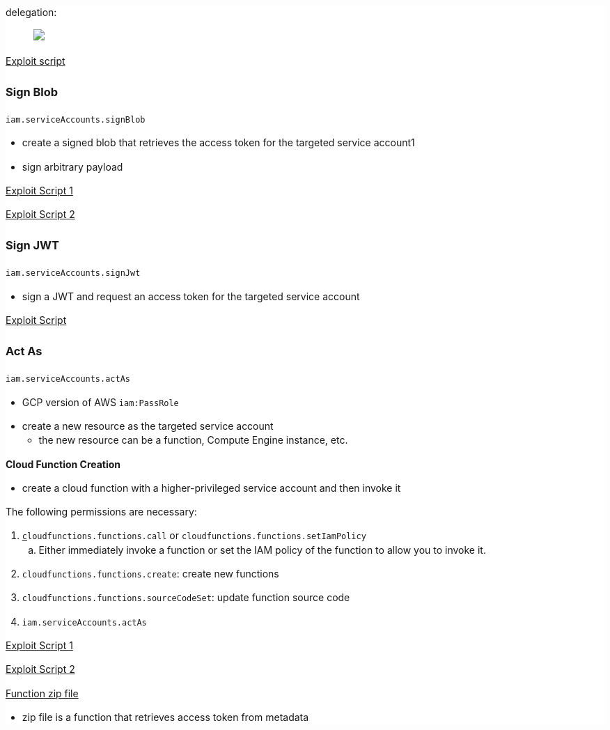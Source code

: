 delegation:</p><figure id="567b0c9e-9bd9-46e9-a479-de151ac524c3" class="image"><a href="../../../../images/GCP%20Penetration%20Testing%20Notes%202%20e0f928c1a83c48cf919cc74733148fcb/Untitled%201.png"><img style="width:500px" src="../../../../images/GCP%20Penetration%20Testing%20Notes%202%20e0f928c1a83c48cf919cc74733148fcb/Untitled%201.png"/></a></figure><p id="17a379de-82cb-49c1-9b56-7517c64f8484" class=""><a href="https://github.com/RhinoSecurityLabs/GCP-IAM-Privilege-Escalation/blob/master/ExploitScripts/iam.serviceAccounts.implicitDelegation.py">Exploit script</a></p><h3 id="489d529f-6053-4b21-a29d-e857fbe00106" class="">Sign Blob</h3><p id="92985a36-0545-4699-bde3-433c1ca6636e" class=""><code>iam.serviceAccounts.signBlob</code></p><ul id="7901b91e-41f6-4852-86eb-4d17f9ebda3b" class="bulleted-list"><li style="list-style-type:disc">create a signed blob that retrieves the access token for the targeted service account1</li></ul><ul id="98466487-4a10-4ba2-99af-7c8347ed2ffd" class="bulleted-list"><li style="list-style-type:disc">sign arbitrary payload</li></ul><p id="bfd2d5b9-2812-446c-b8aa-fd7296cbf7f8" class=""><a href="https://github.com/RhinoSecurityLabs/GCP-IAM-Privilege-Escalation/blob/master/ExploitScripts/iam.serviceAccounts.signBlob-accessToken.py">Exploit Script 1</a></p><p id="4b86cfc6-ae2f-4b7e-944c-59b4c7000f54" class=""><a href="https://github.com/RhinoSecurityLabs/GCP-IAM-Privilege-Escalation/blob/master/ExploitScripts/iam.serviceAccounts.signBlob-gcsSignedUrl.py">Exploit Script 2</a></p><h3 id="bc9d8ce2-41ba-46ff-a0b9-e6cf3e543637" class="">Sign JWT</h3><p id="ce6c48f8-08d7-4dfa-bb9c-4bb524b1e25a" class=""><code>iam.serviceAccounts.signJwt</code></p><ul id="36a5a729-f7f2-43e8-b727-750371210231" class="bulleted-list"><li style="list-style-type:disc">sign a JWT and request an access token for the targeted service account</li></ul><p id="b4b4ca25-5ad2-4189-b20a-03f362d23298" class=""><a href="https://github.com/RhinoSecurityLabs/GCP-IAM-Privilege-Escalation/blob/master/ExploitScripts/iam.serviceAccounts.signJWT.py">Exploit Script</a></p><h3 id="7d12eb47-e0c6-47f7-8cec-598f3f48fdaf" class="">Act As</h3><p id="a697bdf4-51d8-4eef-b969-ff463a617baa" class=""><code>iam.serviceAccounts.actAs</code></p><ul id="c82ed3df-dd76-4210-83e4-de2fedf491eb" class="bulleted-list"><li style="list-style-type:disc">GCP version of AWS <code>iam:PassRole</code></li></ul><ul id="b4faa275-a093-4108-be53-d9a2b4b408f7" class="bulleted-list"><li style="list-style-type:disc">create a new resource as the targeted service account<ul id="719fa71c-4ef9-43ee-98a6-272f02882fc0" class="bulleted-list"><li style="list-style-type:circle">the new resource can be a function, Compute Engine instance, etc.</li></ul></li></ul><p id="5c18cb88-972f-45ec-ae1f-df6d56453224" class="">
</p><p id="020c9cca-e25e-46a7-8e31-30f1feab523b" class=""><strong>Cloud Function Creation</strong></p><ul id="09ea7138-ef17-4a6c-83d7-38d22c900c2f" class="bulleted-list"><li style="list-style-type:disc">create a cloud function with a higher-privileged service account and then invoke it</li></ul><p id="cd4bb589-a9c2-4d23-b3ff-a189f3e1fa57" class="">The following permissions are necessary:</p><ol type="1" id="bd5336b1-e3c2-4e92-8937-80296a816102" class="numbered-list" start="1"><li><code><a href="https://cloudfunctions.functions.call/">c</a></code><code>loudfunctions.functions.call</code> or <code>cloudfunctions.functions.setIamPolicy</code><ol type="a" id="3a461f69-2347-4fac-abd8-480586c0d781" class="numbered-list" start="1"><li>Either immediately invoke a function or set the IAM policy of the function to allow you to invoke it.</li></ol></li></ol><ol type="1" id="7ffd6672-3a66-4f86-a986-8cc693e1c9a9" class="numbered-list" start="2"><li><code>cloudfunctions.functions.create</code>: create new functions</li></ol><ol type="1" id="04881871-a883-49b5-8f43-63d94b298aa8" class="numbered-list" start="3"><li><code>cloudfunctions.functions.sourceCodeSet</code>: update function source code</li></ol><ol type="1" id="8bf5c5dc-a879-4a77-8ce1-914a9e55e4f4" class="numbered-list" start="4"><li><code>iam.serviceAccounts.actAs</code></li></ol><p id="c30ed395-442f-455f-9462-d7f165b9fec2" class=""><a href="https://github.com/RhinoSecurityLabs/GCP-IAM-Privilege-Escalation/blob/master/ExploitScripts/cloudfunctions.functions.create-call.py">Exploit Script 1</a></p><p id="a91de8c9-f04c-4eaf-bbde-116d73c97694" class=""><a href="https://github.com/RhinoSecurityLabs/GCP-IAM-Privilege-Escalation/blob/master/ExploitScripts/cloudfunctions.functions.create-setIamPolicy.py">Exploit Script 2</a></p><p id="4213c277-8d13-4863-8c1e-4e4f8c9d8566" class=""><a href="https://github.com/RhinoSecurityLabs/GCP-IAM-Privilege-Escalation/tree/master/ExploitScripts/CloudFunctions">Function zip file</a></p><ul id="5047a48e-cca1-403f-94b3-e49c747f5f5d" class="bulleted-list"><li style="list-style-type:disc">zip file is a function that retrieves access token from metadata</li></ul><p id="d5cc5911-62eb-4fd7-ab6a-7a7b2a0baaba" class="">
